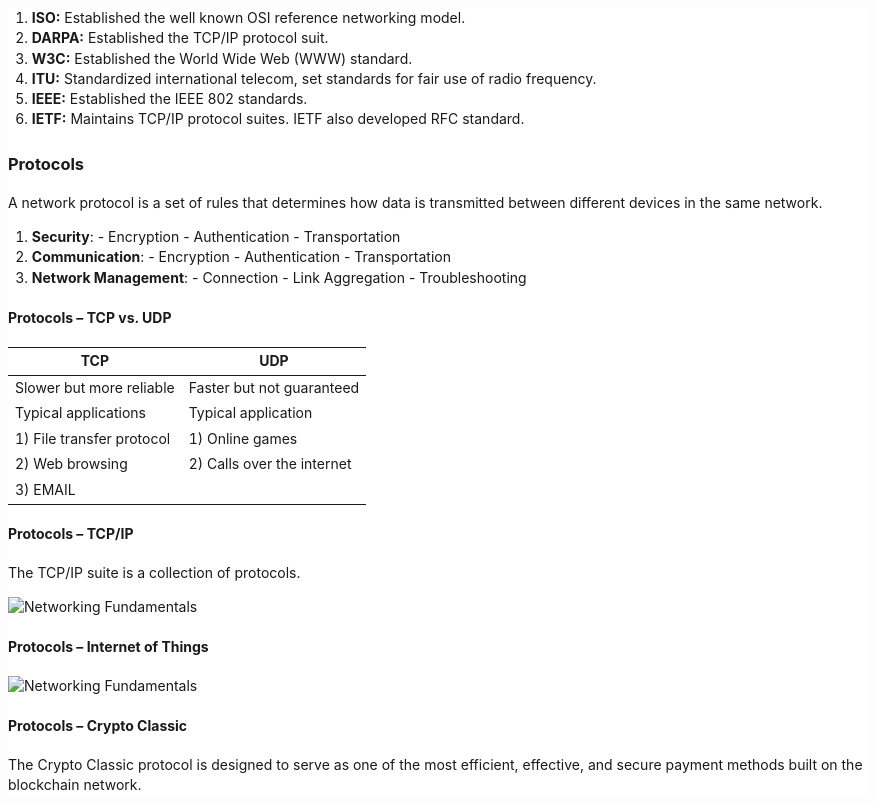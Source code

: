   1. **ISO:** Established the well known OSI reference networking model.
  2. **DARPA:** Established the TCP/IP protocol suit.
  3. **W3C:** Established the World Wide Web (WWW) standard.
  4. **ITU:** Standardized international telecom, set standards for fair use of radio frequency.
  5. **IEEE:** Established the IEEE 802 standards.
  6. **IETF:** Maintains TCP/IP protocol suites. IETF also developed RFC standard.

### **Protocols**
  
  A network protocol is a set of rules that determines how data is transmitted between different devices in the same network.
  
  1. **Security**:
  	- Encryption
  	- Authentication
  	- Transportation
  1. **Communication**:
  	- Encryption
  	- Authentication
  	- Transportation
  1. **Network Management**:
  	- Connection
  	- Link Aggregation
  	- Troubleshooting

#### Protocols – TCP vs. UDP
  
  | TCP                       | UDP                        |
  | ------------------------- | -------------------------- |
  | Slower but more reliable  | Faster but not guaranteed  |
  | Typical applications      | Typical application        |
  | 1) File transfer protocol | 1) Online games            |
  | 2) Web browsing           | 2) Calls over the internet | 
  | 3) EMAIL                  |                            |

#### Protocols – TCP/IP
  
  The TCP/IP suite is a collection of protocols.
  
  ![Networking Fundamentals](/notes/Networking%20Fundamentals-43.png)

#### Protocols – Internet of Things
  
  ![Networking Fundamentals](/notes/Networking%20Fundamentals-44.png)

#### Protocols – Crypto Classic
  
  The Crypto Classic protocol is designed to serve as one of the most efficient, effective, and secure payment methods built on the blockchain network.
  
